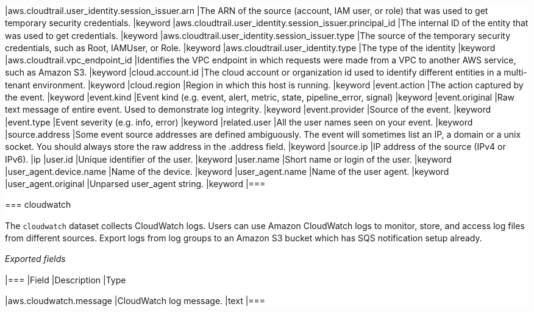 |aws.cloudtrail.user_identity.session_issuer.arn |The ARN of the source (account, IAM user, or role) that was used to get temporary security credentials. |keyword 
|aws.cloudtrail.user_identity.session_issuer.principal_id |The internal ID of the entity that was used to get credentials. |keyword 
|aws.cloudtrail.user_identity.session_issuer.type |The source of the temporary security credentials, such as Root, IAMUser, or Role. |keyword 
|aws.cloudtrail.user_identity.type |The type of the identity |keyword 
|aws.cloudtrail.vpc_endpoint_id |Identifies the VPC endpoint in which requests were made from a VPC to another AWS service, such as Amazon S3. |keyword 
|cloud.account.id |The cloud account or organization id used to identify different entities in a multi-tenant environment. |keyword 
|cloud.region |Region in which this host is running. |keyword 
|event.action |The action captured by the event. |keyword 
|event.kind |Event kind (e.g. event, alert, metric, state, pipeline_error, signal) |keyword 
|event.original |Raw text message of entire event. Used to demonstrate log integrity. |keyword 
|event.provider |Source of the event. |keyword 
|event.type |Event severity (e.g. info, error) |keyword 
|related.user |All the user names seen on your event. |keyword 
|source.address |Some event source addresses are defined ambiguously. The event will sometimes list an IP, a domain or a unix socket. You should always store the raw address in the .address field. |keyword 
|source.ip |IP address of the source (IPv4 or IPv6). |ip 
|user.id |Unique identifier of the user. |keyword 
|user.name |Short name or login of the user. |keyword 
|user_agent.device.name |Name of the device. |keyword 
|user_agent.name |Name of the user agent. |keyword 
|user_agent.original |Unparsed user_agent string. |keyword 
|===

=== cloudwatch

The `cloudwatch` dataset collects CloudWatch logs. Users can use Amazon
CloudWatch logs to monitor, store, and access log files from different sources.
Export logs from log groups to an Amazon S3 bucket which has SQS notification
setup already.

*Exported fields*

|===
|Field |Description |Type 

|aws.cloudwatch.message |CloudWatch log message. |text 
|===
